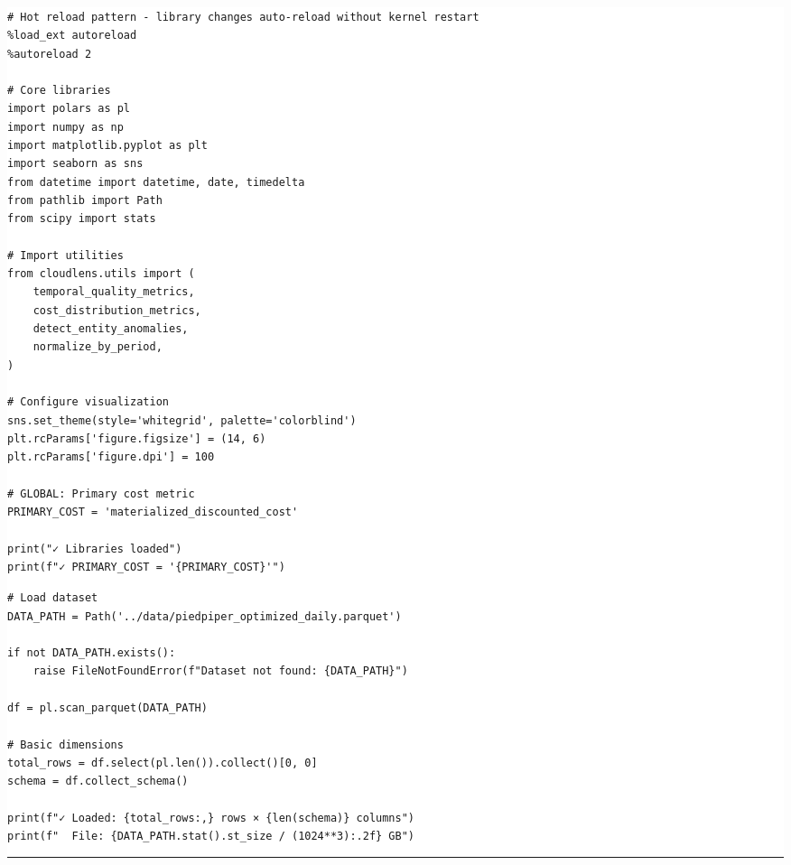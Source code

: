 ```{code-cell} ipython3
# Hot reload pattern - library changes auto-reload without kernel restart
%load_ext autoreload
%autoreload 2

# Core libraries
import polars as pl
import numpy as np
import matplotlib.pyplot as plt
import seaborn as sns
from datetime import datetime, date, timedelta
from pathlib import Path
from scipy import stats

# Import utilities
from cloudlens.utils import (
    temporal_quality_metrics,
    cost_distribution_metrics,
    detect_entity_anomalies,
    normalize_by_period,
)

# Configure visualization
sns.set_theme(style='whitegrid', palette='colorblind')
plt.rcParams['figure.figsize'] = (14, 6)
plt.rcParams['figure.dpi'] = 100

# GLOBAL: Primary cost metric
PRIMARY_COST = 'materialized_discounted_cost'

print("✓ Libraries loaded")
print(f"✓ PRIMARY_COST = '{PRIMARY_COST}'")
```

```{code-cell} ipython3
# Load dataset
DATA_PATH = Path('../data/piedpiper_optimized_daily.parquet')

if not DATA_PATH.exists():
    raise FileNotFoundError(f"Dataset not found: {DATA_PATH}")

df = pl.scan_parquet(DATA_PATH)

# Basic dimensions
total_rows = df.select(pl.len()).collect()[0, 0]
schema = df.collect_schema()

print(f"✓ Loaded: {total_rows:,} rows × {len(schema)} columns")
print(f"  File: {DATA_PATH.stat().st_size / (1024**3):.2f} GB")
```

---
